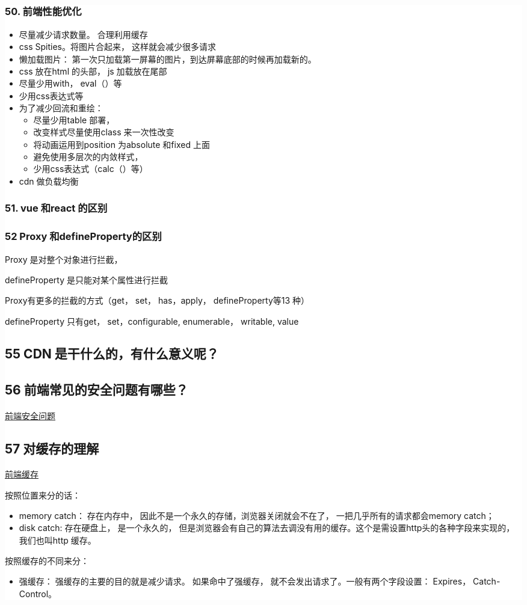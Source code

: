 

### 50. 前端性能优化

* 尽量减少请求数量。 合理利用缓存
* css Spities。将图片合起来， 这样就会减少很多请求
* 懒加载图片： 第一次只加载第一屏幕的图片，到达屏幕底部的时候再加载新的。
* css 放在html 的头部， js 加载放在尾部
* 尽量少用with， eval（）等
* 少用css表达式等
* 为了减少回流和重绘：
  * 尽量少用table 部署， 
  * 改变样式尽量使用class 来一次性改变
  * 将动画运用到position 为absolute 和fixed 上面
  * 避免使用多层次的内敛样式，
  * 少用css表达式（calc（）等）
* cdn 做负载均衡

### 51. vue 和react 的区别



### 52 Proxy 和defineProperty的区别

Proxy 是对整个对象进行拦截， 

defineProperty 是只能对某个属性进行拦截

Proxy有更多的拦截的方式（get， set， has，apply， defineProperty等13 种）

defineProperty 只有get， set，configurable, enumerable， writable,  value



## 55 CDN 是干什么的，有什么意义呢？





## 56  前端常见的安全问题有哪些？

[前端安全问题](https://blog.csdn.net/g1197410313/article/details/86774984)

## 57 对缓存的理解

[前端缓存](https://shuliqi.github.io/2019/12/03/%E5%89%8D%E7%AB%AF%E6%B5%8F%E8%A7%88%E5%99%A8%E7%BC%93%E5%AD%98/)

按照位置来分的话：

* memory catch： 存在内存中， 因此不是一个永久的存储，浏览器关闭就会不在了， 一把几乎所有的请求都会memory catch；
* disk catch: 存在硬盘上， 是一个永久的， 但是浏览器会有自己的算法去调没有用的缓存。这个是需设置http头的各种字段来实现的， 我们也叫http 缓存。

 按照缓存的不同来分：

* 强缓存： 强缓存的主要的目的就是减少请求。 如果命中了强缓存， 就不会发出请求了。一般有两个字段设置： Expires， Catch-Control。
